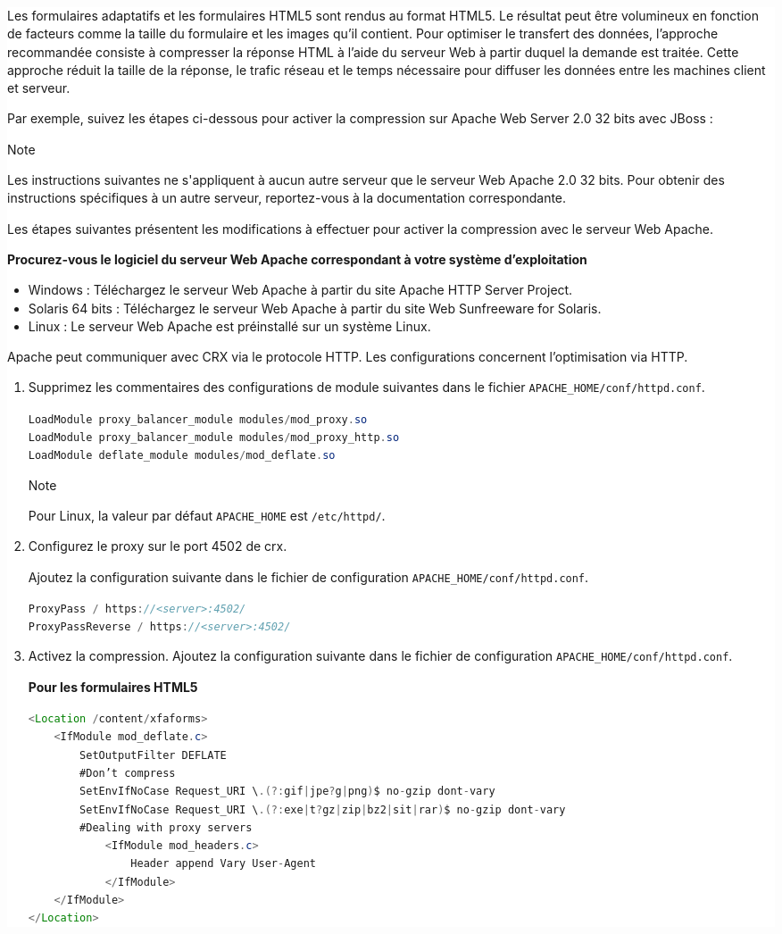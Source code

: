 Les formulaires adaptatifs et les formulaires HTML5 sont rendus au format HTML5. Le résultat peut être volumineux en fonction de facteurs comme la taille du formulaire et les images qu’il contient. Pour optimiser le transfert des données, l’approche recommandée consiste à compresser la réponse HTML à l’aide du serveur Web à partir duquel la demande est traitée. Cette approche réduit la taille de la réponse, le trafic réseau et le temps nécessaire pour diffuser les données entre les machines client et serveur.

Par exemple, suivez les étapes ci-dessous pour activer la compression sur Apache Web Server 2.0 32 bits avec JBoss :

>[!NOTE]
>
>Les instructions suivantes ne s&#39;appliquent à aucun autre serveur que le serveur Web Apache 2.0 32 bits. Pour obtenir des instructions spécifiques à un autre serveur, reportez-vous à la documentation correspondante.

Les étapes suivantes présentent les modifications à effectuer pour activer la compression avec le serveur Web Apache.

**Procurez-vous le logiciel du serveur Web Apache correspondant à votre système d’exploitation**

* Windows : Téléchargez le serveur Web Apache à partir du site Apache HTTP Server Project.
* Solaris 64 bits : Téléchargez le serveur Web Apache à partir du site Web Sunfreeware for Solaris.
* Linux : Le serveur Web Apache est préinstallé sur un système Linux.

Apache peut communiquer avec CRX via le protocole HTTP. Les configurations concernent l’optimisation via HTTP.

1. Supprimez les commentaires des configurations de module suivantes dans le fichier `APACHE_HOME/conf/httpd.conf`.

   ```java
   LoadModule proxy_balancer_module modules/mod_proxy.so
   LoadModule proxy_balancer_module modules/mod_proxy_http.so
   LoadModule deflate_module modules/mod_deflate.so
   ```

   >[!NOTE]
   >
   >Pour Linux, la valeur par défaut `APACHE_HOME` est `/etc/httpd/`.

1. Configurez le proxy sur le port 4502 de crx.

   Ajoutez la configuration suivante dans le fichier de configuration `APACHE_HOME/conf/httpd.conf`.

   ```java
   ProxyPass / https://<server>:4502/
   ProxyPassReverse / https://<server>:4502/
   ```

1. Activez la compression. Ajoutez la configuration suivante dans le fichier de configuration `APACHE_HOME/conf/httpd.conf`.

   **Pour les formulaires HTML5**

   ```java
   <Location /content/xfaforms>
       <IfModule mod_deflate.c>
           SetOutputFilter DEFLATE
           #Don’t compress
           SetEnvIfNoCase Request_URI \.(?:gif|jpe?g|png)$ no-gzip dont-vary
           SetEnvIfNoCase Request_URI \.(?:exe|t?gz|zip|bz2|sit|rar)$ no-gzip dont-vary
           #Dealing with proxy servers
               <IfModule mod_headers.c>
                   Header append Vary User-Agent
               </IfModule>
       </IfModule>
   </Location>
   ```
